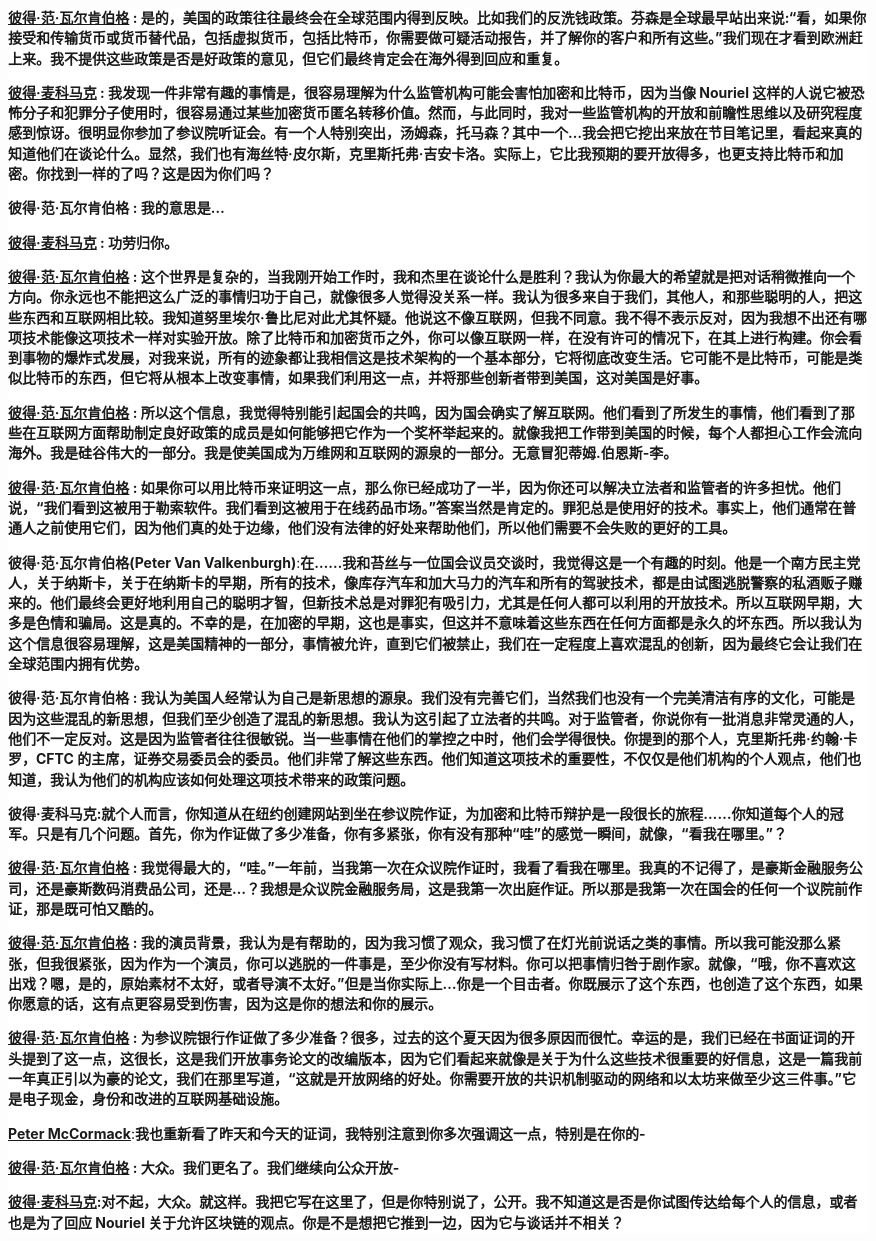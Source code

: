 **[**彼得·范·瓦尔肯伯格**](https://twitter.com/valkenburgh) **:** 是的，美国的政策往往最终会在全球范围内得到反映。比如我们的反洗钱政策。芬森是全球最早站出来说:“看，如果你接受和传输货币或货币替代品，包括虚拟货币，包括比特币，你需要做可疑活动报告，并了解你的客户和所有这些。”我们现在才看到欧洲赶上来。我不提供这些政策是否是好政策的意见，但它们最终肯定会在海外得到回应和重复。**

**[**彼得·麦科马克**](https://twitter.com/PeterMcCormack) **:** 我发现一件非常有趣的事情是，很容易理解为什么监管机构可能会害怕加密和比特币，因为当像 Nouriel 这样的人说它被恐怖分子和犯罪分子使用时，很容易通过某些加密货币匿名转移价值。然而，与此同时，我对一些监管机构的开放和前瞻性思维以及研究程度感到惊讶。很明显你参加了参议院听证会。有一个人特别突出，汤姆森，托马森？其中一个…我会把它挖出来放在节目笔记里，看起来真的知道他们在谈论什么。显然，我们也有海丝特·皮尔斯，克里斯托弗·吉安卡洛。实际上，它比我预期的要开放得多，也更支持比特币和加密。你找到一样的了吗？这是因为你们吗？**

**彼得·范·瓦尔肯伯格 **:** 我的意思是…**

**[**彼得·麦科马克**](https://twitter.com/PeterMcCormack) **:** 功劳归你。**

**[**彼得·范·瓦尔肯伯格**](https://twitter.com/valkenburgh) **:** 这个世界是复杂的，当我刚开始工作时，我和杰里在谈论什么是胜利？我认为你最大的希望就是把对话稍微推向一个方向。你永远也不能把这么广泛的事情归功于自己，就像很多人觉得没关系一样。我认为很多来自于我们，其他人，和那些聪明的人，把这些东西和互联网相比较。我知道努里埃尔·鲁比尼对此尤其怀疑。他说这不像互联网，但我不同意。我不得不表示反对，因为我想不出还有哪项技术能像这项技术一样对实验开放。除了比特币和加密货币之外，你可以像互联网一样，在没有许可的情况下，在其上进行构建。你会看到事物的爆炸式发展，对我来说，所有的迹象都让我相信这是技术架构的一个基本部分，它将彻底改变生活。它可能不是比特币，可能是类似比特币的东西，但它将从根本上改变事情，如果我们利用这一点，并将那些创新者带到美国，这对美国是好事。**

**[**彼得·范·瓦尔肯伯格**](https://twitter.com/valkenburgh) **:** 所以这个信息，我觉得特别能引起国会的共鸣，因为国会确实了解互联网。他们看到了所发生的事情，他们看到了那些在互联网方面帮助制定良好政策的成员是如何能够把它作为一个奖杯举起来的。就像我把工作带到美国的时候，每个人都担心工作会流向海外。我是硅谷伟大的一部分。我是使美国成为万维网和互联网的源泉的一部分。无意冒犯蒂姆.伯恩斯-李。**

**[**彼得·范·瓦尔肯伯格**](https://twitter.com/valkenburgh) **:** 如果你可以用比特币来证明这一点，那么你已经成功了一半，因为你还可以解决立法者和监管者的许多担忧。他们说，“我们看到这被用于勒索软件。我们看到这被用于在线药品市场。”答案当然是肯定的。罪犯总是使用好的技术。事实上，他们通常在普通人之前使用它们，因为他们真的处于边缘，他们没有法律的好处来帮助他们，所以他们需要不会失败的更好的工具。**

**彼得·范·瓦尔肯伯格(Peter Van Valkenburgh)**:**在……我和苔丝与一位国会议员交谈时，我觉得这是一个有趣的时刻。他是一个南方民主党人，关于纳斯卡，关于在纳斯卡的早期，所有的技术，像库存汽车和加大马力的汽车和所有的驾驶技术，都是由试图逃脱警察的私酒贩子赚来的。他们最终会更好地利用自己的聪明才智，但新技术总是对罪犯有吸引力，尤其是任何人都可以利用的开放技术。所以互联网早期，大多是色情和骗局。这是真的。不幸的是，在加密的早期，这也是事实，但这并不意味着这些东西在任何方面都是永久的坏东西。所以我认为这个信息很容易理解，这是美国精神的一部分，事情被允许，直到它们被禁止，我们在一定程度上喜欢混乱的创新，因为最终它会让我们在全球范围内拥有优势。**

**彼得·范·瓦尔肯伯格 **:** 我认为美国人经常认为自己是新思想的源泉。我们没有完善它们，当然我们也没有一个完美清洁有序的文化，可能是因为这些混乱的新思想，但我们至少创造了混乱的新思想。我认为这引起了立法者的共鸣。对于监管者，你说你有一批消息非常灵通的人，他们不一定反对。这是因为监管者往往很敏锐。当一些事情在他们的掌控之中时，他们会学得很快。你提到的那个人，克里斯托弗·约翰·卡罗，CFTC 的主席，证券交易委员会的委员。他们非常了解这些东西。他们知道这项技术的重要性，不仅仅是他们机构的个人观点，他们也知道，我认为他们的机构应该如何处理这项技术带来的政策问题。**

**彼得·麦科马克:就个人而言，你知道从在纽约创建网站到坐在参议院作证，为加密和比特币辩护是一段很长的旅程……你知道每个人的冠军。只是有几个问题。首先，你为作证做了多少准备，你有多紧张，你有没有那种“哇”的感觉一瞬间，就像，“看我在哪里。”？**

**[**彼得·范·瓦尔肯伯格**](https://twitter.com/valkenburgh) **:** 我觉得最大的，“哇。”一年前，当我第一次在众议院作证时，我看了看我在哪里。我真的不记得了，是豪斯金融服务公司，还是豪斯数码消费品公司，还是…？我想是众议院金融服务局，这是我第一次出庭作证。所以那是我第一次在国会的任何一个议院前作证，那是既可怕又酷的。**

**[**彼得·范·瓦尔肯伯格**](https://twitter.com/valkenburgh) **:** 我的演员背景，我认为是有帮助的，因为我习惯了观众，我习惯了在灯光前说话之类的事情。所以我可能没那么紧张，但我很紧张，因为作为一个演员，你可以逃脱的一件事是，至少你没有写材料。你可以把事情归咎于剧作家。就像，“哦，你不喜欢这出戏？嗯，是的，原始素材不太好，或者导演不太好。”但是当你实际上…你是一个目击者。你既展示了这个东西，也创造了这个东西，如果你愿意的话，这有点更容易受到伤害，因为这是你的想法和你的展示。**

**[**彼得·范·瓦尔肯伯格**](https://twitter.com/valkenburgh) **:** 为参议院银行作证做了多少准备？很多，过去的这个夏天因为很多原因而很忙。幸运的是，我们已经在书面证词的开头提到了这一点，这很长，这是我们开放事务论文的改编版本，因为它们看起来就像是关于为什么这些技术很重要的好信息，这是一篇我前一年真正引以为豪的论文，我们在那里写道，“这就是开放网络的好处。你需要开放的共识机制驱动的网络和以太坊来做至少这三件事。”它是电子现金，身份和改进的互联网基础设施。**

**[**Peter McCormack**](https://twitter.com/PeterMcCormack)**:**我也重新看了昨天和今天的证词，我特别注意到你多次强调这一点，特别是在你的-**

**[**彼得·范·瓦尔肯伯格**](https://twitter.com/valkenburgh) **:** 大众。我们更名了。我们继续向公众开放-**

**[**彼得·麦科马克**](https://twitter.com/PeterMcCormack):对不起，大众。就这样。我把它写在这里了，但是你特别说了，公开。我不知道这是否是你试图传达给每个人的信息，或者也是为了回应 Nouriel 关于允许区块链的观点。你是不是想把它推到一边，因为它与谈话并不相关？**
